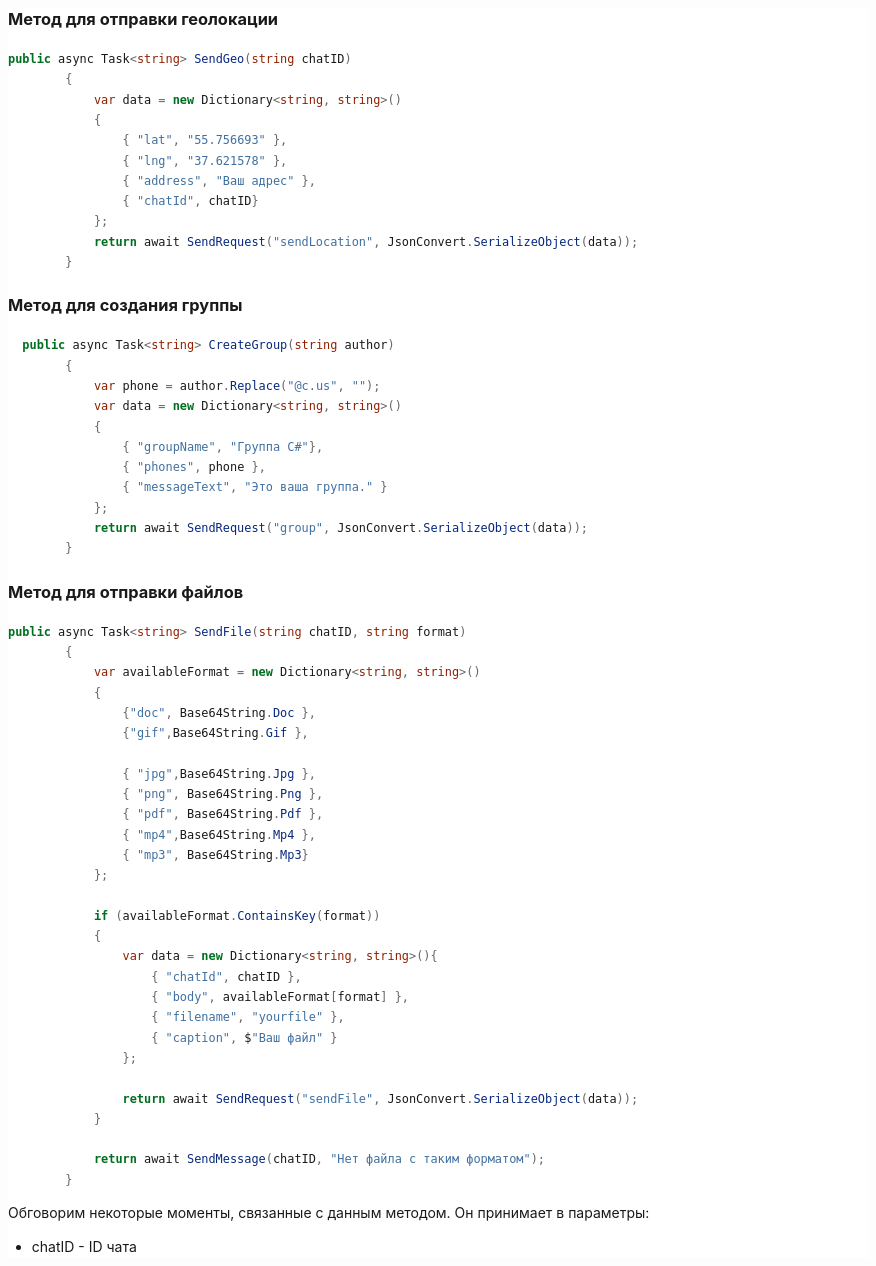 ### Метод для отправки геолокации
```csharp
public async Task<string> SendGeo(string chatID)
        {
            var data = new Dictionary<string, string>()
            {
                { "lat", "55.756693" },
                { "lng", "37.621578" },
                { "address", "Ваш адрес" },
                { "chatId", chatID}
            };
            return await SendRequest("sendLocation", JsonConvert.SerializeObject(data));
        }
```

### Метод для создания группы
```csharp
  public async Task<string> CreateGroup(string author)
        {
            var phone = author.Replace("@c.us", "");
            var data = new Dictionary<string, string>()
            {
                { "groupName", "Группа C#"},
                { "phones", phone },
                { "messageText", "Это ваша группа." }
            };
            return await SendRequest("group", JsonConvert.SerializeObject(data));
        }
```

### Метод для отправки файлов
``` csharp
public async Task<string> SendFile(string chatID, string format)
        {
            var availableFormat = new Dictionary<string, string>()
            {
                {"doc", Base64String.Doc },
                {"gif",Base64String.Gif },

                { "jpg",Base64String.Jpg },
                { "png", Base64String.Png },
                { "pdf", Base64String.Pdf },
                { "mp4",Base64String.Mp4 },
                { "mp3", Base64String.Mp3}
            };

            if (availableFormat.ContainsKey(format))
            {
                var data = new Dictionary<string, string>(){
                    { "chatId", chatID },
                    { "body", availableFormat[format] },
                    { "filename", "yourfile" },
                    { "caption", $"Ваш файл" }                  
                };

                return await SendRequest("sendFile", JsonConvert.SerializeObject(data));
            }

            return await SendMessage(chatID, "Нет файла с таким форматом");
        }
```
Обговорим некоторые моменты, связанные с данным методом. 
Он принимает в параметры:
+ chatID - ID чата